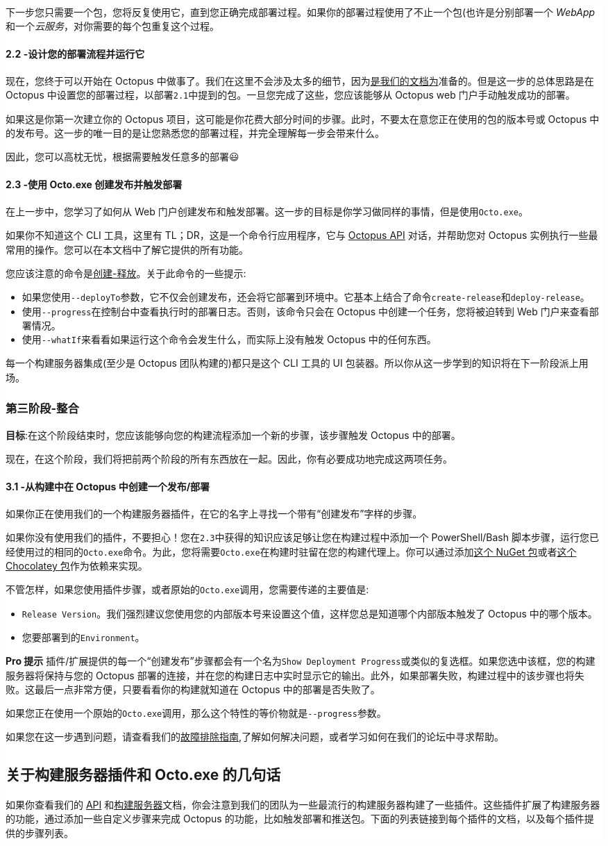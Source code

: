 下一步您只需要一个包，您将反复使用它，直到您正确完成部署过程。如果你的部署过程使用了不止一个包(也许是分别部署一个 *WebApp* 和一个*云服务*，对你需要的每个包重复这个过程。

#### 2.2 -设计您的部署流程并运行它

现在，您终于可以开始在 Octopus 中做事了。我们在这里不会涉及太多的细节，因为[是我们的文档为](https://octopus.com/docs/deploying-applications)准备的。但是这一步的总体思路是在 Octopus 中设置您的部署过程，以部署`2.1`中提到的包。一旦您完成了这些，您应该能够从 Octopus web 门户手动触发成功的部署。

如果这是你第一次建立你的 Octopus 项目，这可能是你花费大部分时间的步骤。此时，不要太在意您正在使用的包的版本号或 Octopus 中的发布号。这一步的唯一目的是让您熟悉您的部署过程，并完全理解每一步会带来什么。

因此，您可以高枕无忧，根据需要触发任意多的部署😃

#### 2.3 -使用 Octo.exe 创建发布并触发部署

在上一步中，您学习了如何从 Web 门户创建发布和触发部署。这一步的目标是你学习做同样的事情，但是使用`Octo.exe`。

如果你不知道这个 CLI 工具，这里有 TL；DR，这是一个命令行应用程序，它与 [Octopus API](https://octopus.com/docs/octopus-rest-api) 对话，并帮助您对 Octopus 实例执行一些最常用的操作。您可以在本文档中了解它提供的所有功能。

您应该注意的命令是[创建-释放](https://octopus.com/docs/octopus-rest-api/octopus-cli/create-release)。关于此命令的一些提示:

*   如果您使用`--deployTo`参数，它不仅会创建发布，还会将它部署到环境中。它基本上结合了命令`create-release`和`deploy-release`。
*   使用`--progress`在控制台中查看执行时的部署日志。否则，该命令只会在 Octopus 中创建一个任务，您将被迫转到 Web 门户来查看部署情况。
*   使用`--whatIf`来看看如果运行这个命令会发生什么，而实际上没有触发 Octopus 中的任何东西。

每一个构建服务器集成(至少是 Octopus 团队构建的)都只是这个 CLI 工具的 UI 包装器。所以你从这一步学到的知识将在下一阶段派上用场。

### 第三阶段-整合

**目标**:在这个阶段结束时，您应该能够向您的构建流程添加一个新的步骤，该步骤触发 Octopus 中的部署。

现在，在这个阶段，我们将把前两个阶段的所有东西放在一起。因此，你有必要成功地完成这两项任务。

#### 3.1 -从构建中在 Octopus 中创建一个发布/部署

如果你正在使用我们的一个构建服务器插件，在它的名字上寻找一个带有“创建发布”字样的步骤。

如果你没有使用我们的插件，不要担心！您在`2.3`中获得的知识应该足够让您在构建过程中添加一个 PowerShell/Bash 脚本步骤，运行您已经使用过的相同的`Octo.exe`命令。为此，您将需要`Octo.exe`在构建时驻留在您的构建代理上。你可以通过添加[这个 NuGet 包](https://www.nuget.org/packages/OctopusTools/)或者[这个 Chocolatey 包](https://chocolatey.org/packages/octopustools)作为依赖来实现。

不管怎样，如果您使用插件步骤，或者原始的`Octo.exe`调用，您需要传递的主要值是:

*   `Release Version`。我们强烈建议您使用您的内部版本号来设置这个值，这样您总是知道哪个内部版本触发了 Octopus 中的哪个版本。

*   您要部署到的`Environment`。

**Pro 提示**
插件/扩展提供的每一个“创建发布”步骤都会有一个名为`Show Deployment Progress`或类似的复选框。如果您选中该框，您的构建服务器将保持与您的 Octopus 部署的连接，并在您的构建日志中实时显示它的输出。此外，如果部署失败，构建过程中的该步骤也将失败。这最后一点非常方便，只要看看你的构建就知道在 Octopus 中的部署是否失败了。

如果您正在使用一个原始的`Octo.exe`调用，那么这个特性的等价物就是`--progress`参数。

如果您在这一步遇到问题，请查看我们的[故障排除指南](https://octopus.com/docs/packaging-applications/build-servers/troubleshooting-integrations-with-build-servers),了解如何解决问题，或者学习如何在我们的论坛中寻求帮助。

## 关于构建服务器插件和 Octo.exe 的几句话

如果你查看我们的 [API](https://octopus.com/docs/octopus-rest-api) 和[构建服务器](https://octopus.com/docs/packaging-applications/build-servers)文档，你会注意到我们的团队为一些最流行的构建服务器构建了一些插件。这些插件扩展了构建服务器的功能，通过添加一些自定义步骤来完成 Octopus 的功能，比如触发部署和推送包。下面的列表链接到每个插件的文档，以及每个插件提供的步骤列表。
